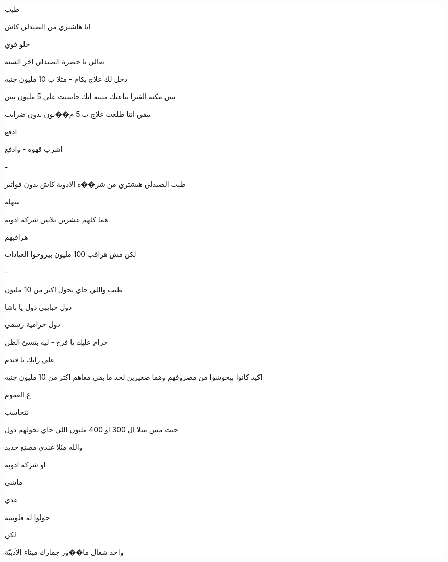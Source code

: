 طيب

انا هاشتري من الصيدلي كاش

حلو قوي

تعالي يا حضرة الصيدلي اخر السنة

دخل لك علاج بكام - مثلا ب 10 مليون جنيه

بس مكنة الفيزا بتاعتك مبينة انك حاسبت علي 5 مليون بس

يبقي انتا طلعت علاج ب 5 م��يون بدون ضرايب

ادفع

اشرب قهوة - وادفع

\-

طيب الصيدلي هيشتري من شر��ة الادوية كاش بدون فواتير

سهلة

هما كلهم عشرين تلاتين شركة ادوية

هراقبهم

لكن مش هراقب 100 مليون بيروحوا العيادات

\-

طيب واللي جاي يحول اكتر من 10 مليون

دول حبايبي دول يا باشا

دول حرامية رسمي

حرام عليك يا فرج - ليه بتسئ الظن

علي رايك يا فندم

اكيد كانوا بيحوشوا من مصروفهم وهما صغيرين لحد ما بقي معاهم اكتر من 10
مليون جنيه

ع العموم

نتحاسب

جبت منين مثلا ال 300 او 400 مليون اللي جاي تحولهم دول

والله مثلا عندي مصنع حديد

او شركة ادوية

ماشي

عدي

حولوا له فلوسه

لكن

واحد شغال ما��ور جمارك ميناء الأدبيّة
